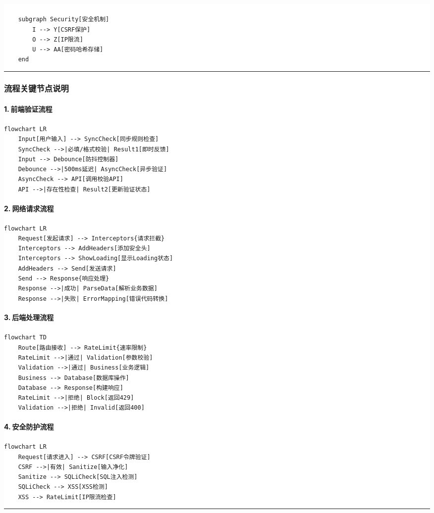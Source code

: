 ```mermaid

    subgraph Security[安全机制]
        I --> Y[CSRF保护]
        O --> Z[IP限流]
        U --> AA[密码哈希存储]
    end
```

---

### 流程关键节点说明

#### 1. **前端验证流程**
```mermaid
flowchart LR
    Input[用户输入] --> SyncCheck[同步规则检查]
    SyncCheck -->|必填/格式校验| Result1[即时反馈]
    Input --> Debounce[防抖控制器]
    Debounce -->|500ms延迟| AsyncCheck[异步验证]
    AsyncCheck --> API[调用校验API]
    API -->|存在性检查| Result2[更新验证状态]
```

#### 2. **网络请求流程**
```mermaid
flowchart LR
    Request[发起请求] --> Interceptors{请求拦截}
    Interceptors --> AddHeaders[添加安全头]
    Interceptors --> ShowLoading[显示Loading状态]
    AddHeaders --> Send[发送请求]
    Send --> Response{响应处理}
    Response -->|成功| ParseData[解析业务数据]
    Response -->|失败| ErrorMapping[错误代码转换]
```

#### 3. **后端处理流程**
```mermaid
flowchart TD
    Route[路由接收] --> RateLimit{速率限制}
    RateLimit -->|通过| Validation[参数校验]
    Validation -->|通过| Business[业务逻辑]
    Business --> Database[数据库操作]
    Database --> Response[构建响应]
    RateLimit -->|拒绝| Block[返回429]
    Validation -->|拒绝| Invalid[返回400]
```

#### 4. **安全防护流程**
```mermaid
flowchart LR
    Request[请求进入] --> CSRF[CSRF令牌验证]
    CSRF -->|有效| Sanitize[输入净化]
    Sanitize --> SQLiCheck[SQL注入检测]
    SQLiCheck --> XSS[XSS检测]
    XSS --> RateLimit[IP限流检查]
```

---